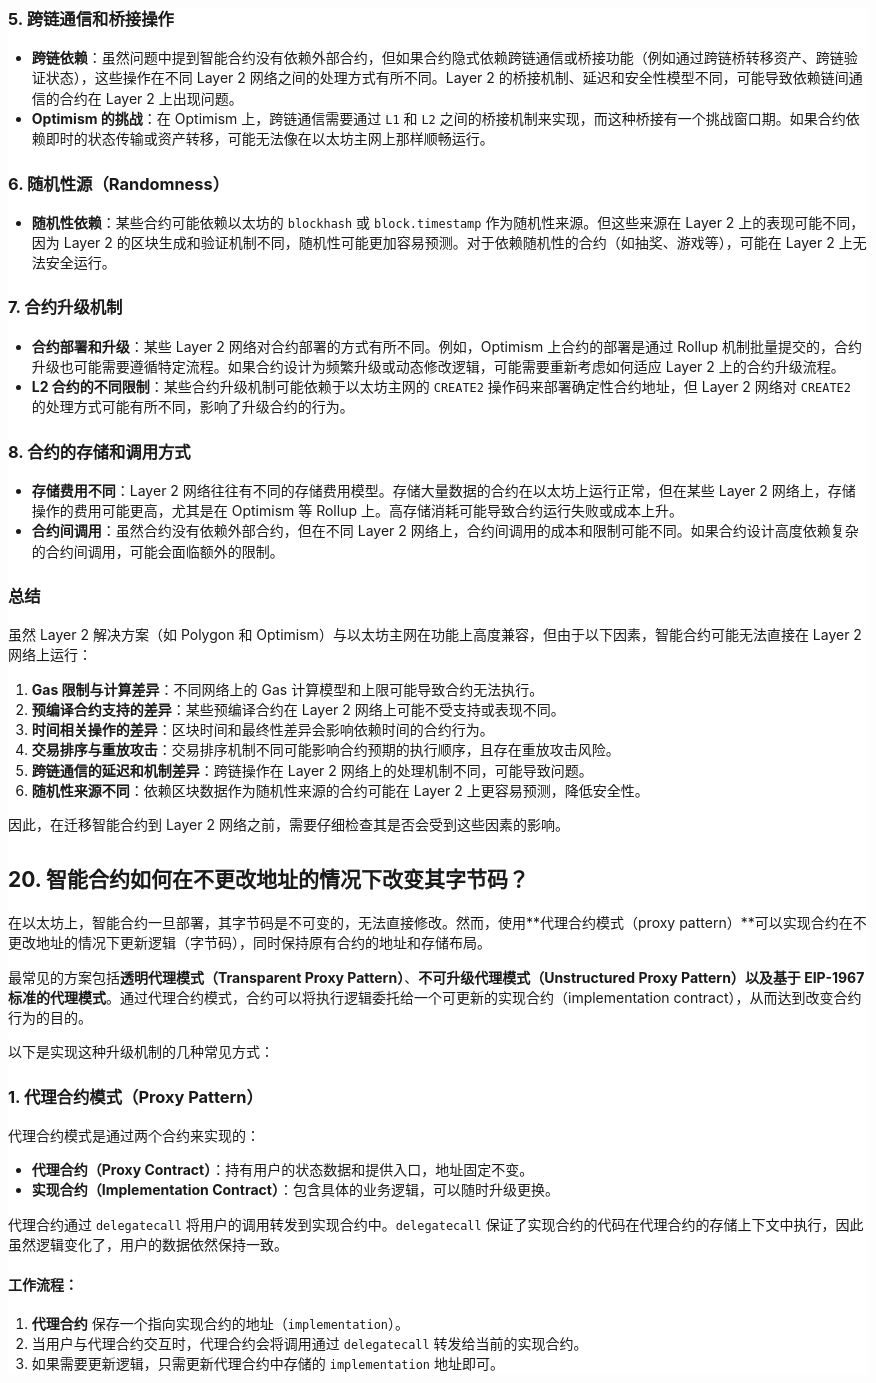 ### 5. **跨链通信和桥接操作**
   - **跨链依赖**：虽然问题中提到智能合约没有依赖外部合约，但如果合约隐式依赖跨链通信或桥接功能（例如通过跨链桥转移资产、跨链验证状态），这些操作在不同 Layer 2 网络之间的处理方式有所不同。Layer 2 的桥接机制、延迟和安全性模型不同，可能导致依赖链间通信的合约在 Layer 2 上出现问题。
   - **Optimism 的挑战**：在 Optimism 上，跨链通信需要通过 `L1` 和 `L2` 之间的桥接机制来实现，而这种桥接有一个挑战窗口期。如果合约依赖即时的状态传输或资产转移，可能无法像在以太坊主网上那样顺畅运行。

### 6. **随机性源（Randomness）**
   - **随机性依赖**：某些合约可能依赖以太坊的 `blockhash` 或 `block.timestamp` 作为随机性来源。但这些来源在 Layer 2 上的表现可能不同，因为 Layer 2 的区块生成和验证机制不同，随机性可能更加容易预测。对于依赖随机性的合约（如抽奖、游戏等），可能在 Layer 2 上无法安全运行。

### 7. **合约升级机制**
   - **合约部署和升级**：某些 Layer 2 网络对合约部署的方式有所不同。例如，Optimism 上合约的部署是通过 Rollup 机制批量提交的，合约升级也可能需要遵循特定流程。如果合约设计为频繁升级或动态修改逻辑，可能需要重新考虑如何适应 Layer 2 上的合约升级流程。
   - **L2 合约的不同限制**：某些合约升级机制可能依赖于以太坊主网的 `CREATE2` 操作码来部署确定性合约地址，但 Layer 2 网络对 `CREATE2` 的处理方式可能有所不同，影响了升级合约的行为。

### 8. **合约的存储和调用方式**
   - **存储费用不同**：Layer 2 网络往往有不同的存储费用模型。存储大量数据的合约在以太坊上运行正常，但在某些 Layer 2 网络上，存储操作的费用可能更高，尤其是在 Optimism 等 Rollup 上。高存储消耗可能导致合约运行失败或成本上升。
   - **合约间调用**：虽然合约没有依赖外部合约，但在不同 Layer 2 网络上，合约间调用的成本和限制可能不同。如果合约设计高度依赖复杂的合约间调用，可能会面临额外的限制。

### 总结
虽然 Layer 2 解决方案（如 Polygon 和 Optimism）与以太坊主网在功能上高度兼容，但由于以下因素，智能合约可能无法直接在 Layer 2 网络上运行：
1. **Gas 限制与计算差异**：不同网络上的 Gas 计算模型和上限可能导致合约无法执行。
2. **预编译合约支持的差异**：某些预编译合约在 Layer 2 网络上可能不受支持或表现不同。
3. **时间相关操作的差异**：区块时间和最终性差异会影响依赖时间的合约行为。
4. **交易排序与重放攻击**：交易排序机制不同可能影响合约预期的执行顺序，且存在重放攻击风险。
5. **跨链通信的延迟和机制差异**：跨链操作在 Layer 2 网络上的处理机制不同，可能导致问题。
6. **随机性来源不同**：依赖区块数据作为随机性来源的合约可能在 Layer 2 上更容易预测，降低安全性。

因此，在迁移智能合约到 Layer 2 网络之前，需要仔细检查其是否会受到这些因素的影响。

## 20. 智能合约如何在不更改地址的情况下改变其字节码？
在以太坊上，智能合约一旦部署，其字节码是不可变的，无法直接修改。然而，使用**代理合约模式（proxy pattern）**可以实现合约在不更改地址的情况下更新逻辑（字节码），同时保持原有合约的地址和存储布局。

最常见的方案包括**透明代理模式（Transparent Proxy Pattern）**、**不可升级代理模式（Unstructured Proxy Pattern）**以及**基于 EIP-1967 标准的代理模式**。通过代理合约模式，合约可以将执行逻辑委托给一个可更新的实现合约（implementation contract），从而达到改变合约行为的目的。

以下是实现这种升级机制的几种常见方式：

### 1. **代理合约模式（Proxy Pattern）**

代理合约模式是通过两个合约来实现的：
- **代理合约（Proxy Contract）**：持有用户的状态数据和提供入口，地址固定不变。
- **实现合约（Implementation Contract）**：包含具体的业务逻辑，可以随时升级更换。

代理合约通过 `delegatecall` 将用户的调用转发到实现合约中。`delegatecall` 保证了实现合约的代码在代理合约的存储上下文中执行，因此虽然逻辑变化了，用户的数据依然保持一致。

#### 工作流程：
1. **代理合约** 保存一个指向实现合约的地址（`implementation`）。
2. 当用户与代理合约交互时，代理合约会将调用通过 `delegatecall` 转发给当前的实现合约。
3. 如果需要更新逻辑，只需更新代理合约中存储的 `implementation` 地址即可。
